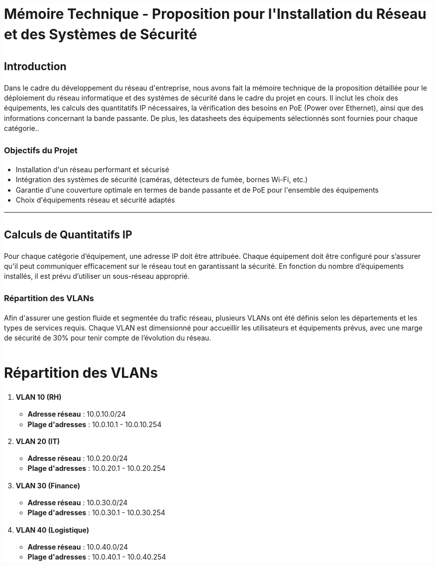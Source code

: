 # Mémoire Technique - Proposition pour l'Installation du Réseau et des Systèmes de Sécurité

## Introduction

Dans le cadre du développement du réseau d'entreprise, nous avons fait la mémoire technique de la proposition détaillée pour le déploiement du réseau informatique et des systèmes de sécurité dans le cadre du projet en cours. Il inclut les choix des équipements, les calculs des quantitatifs IP nécessaires, la vérification des besoins en PoE (Power over Ethernet), ainsi que des informations concernant la bande passante. De plus, les datasheets des équipements sélectionnés sont fournies pour chaque catégorie..

### Objectifs du Projet

- Installation d'un réseau performant et sécurisé
- Intégration des systèmes de sécurité (caméras, détecteurs de fumée, bornes Wi-Fi, etc.)
- Garantie d'une couverture optimale en termes de bande passante et de PoE pour l'ensemble des équipements
- Choix d'équipements réseau et sécurité adaptés

---
## Calculs de Quantitatifs IP

Pour chaque catégorie d’équipement, une adresse IP doit être attribuée. Chaque équipement doit être configuré pour s’assurer qu'il peut communiquer efficacement sur le réseau tout en garantissant la sécurité. En fonction du nombre d’équipements installés, il est prévu d’utiliser un sous-réseau approprié.

### Répartition des VLANs
Afin d'assurer une gestion fluide et segmentée du trafic réseau, plusieurs VLANs ont été
définis selon les départements et les types de services requis. Chaque VLAN est
dimensionné pour accueillir les utilisateurs et équipements prévus, avec une marge de
sécurité de 30% pour tenir compte de l’évolution du réseau.

# Répartition des VLANs

1. **VLAN 10 (RH)**  
   - **Adresse réseau** : 10.0.10.0/24  
   - **Plage d'adresses** : 10.0.10.1 - 10.0.10.254  

2. **VLAN 20 (IT)**  
   - **Adresse réseau** : 10.0.20.0/24  
   - **Plage d'adresses** : 10.0.20.1 - 10.0.20.254  

3. **VLAN 30 (Finance)**  
   - **Adresse réseau** : 10.0.30.0/24  
   - **Plage d'adresses** : 10.0.30.1 - 10.0.30.254  

4. **VLAN 40 (Logistique)**  
   - **Adresse réseau** : 10.0.40.0/24  
   - **Plage d'adresses** : 10.0.40.1 - 10.0.40.254  
